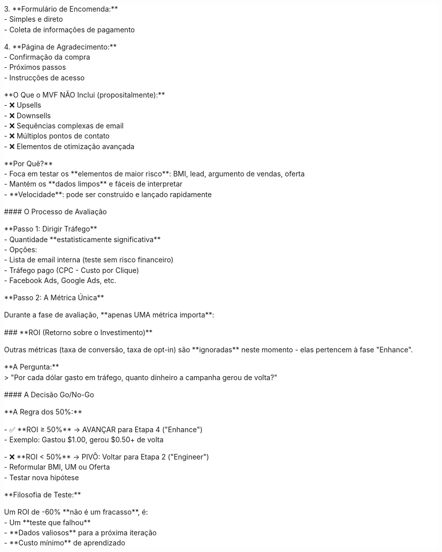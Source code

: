 3\. \*\*Formulário de Encomenda:\*\*  
   \- Simples e direto  
   \- Coleta de informações de pagamento

4\. \*\*Página de Agradecimento:\*\*  
   \- Confirmação da compra  
   \- Próximos passos  
   \- Instrucções de acesso

\*\*O Que o MVF NÃO Inclui (propositalmente):\*\*  
\- ❌ Upsells  
\- ❌ Downsells  
\- ❌ Sequências complexas de email  
\- ❌ Múltiplos pontos de contato  
\- ❌ Elementos de otimização avançada

\*\*Por Quê?\*\*  
\- Foca em testar os \*\*elementos de maior risco\*\*: BMI, lead, argumento de vendas, oferta  
\- Mantém os \*\*dados limpos\*\* e fáceis de interpretar  
\- \*\*Velocidade\*\*: pode ser construído e lançado rapidamente

\#\#\#\# O Processo de Avaliação

\*\*Passo 1: Dirigir Tráfego\*\*  
\- Quantidade \*\*estatisticamente significativa\*\*  
\- Opções:  
  \- Lista de email interna (teste sem risco financeiro)  
  \- Tráfego pago (CPC \- Custo por Clique)  
  \- Facebook Ads, Google Ads, etc.

\*\*Passo 2: A Métrica Única\*\*

Durante a fase de avaliação, \*\*apenas UMA métrica importa\*\*:

\#\#\# \*\*ROI (Retorno sobre o Investimento)\*\*

Outras métricas (taxa de conversão, taxa de opt-in) são \*\*ignoradas\*\* neste momento \- elas pertencem à fase "Enhance".

\*\*A Pergunta:\*\*  
\> "Por cada dólar gasto em tráfego, quanto dinheiro a campanha gerou de volta?"

\#\#\#\# A Decisão Go/No-Go

\*\*A Regra dos 50%:\*\*

\- ✅ \*\*ROI ≥ 50%\*\* → AVANÇAR para Etapa 4 ("Enhance")  
  \- Exemplo: Gastou $1.00, gerou $0.50+ de volta

\- ❌ \*\*ROI \< 50%\*\* → PIVÔ: Voltar para Etapa 2 ("Engineer")  
  \- Reformular BMI, UM ou Oferta  
  \- Testar nova hipótese

\*\*Filosofia de Teste:\*\*

Um ROI de \-60% \*\*não é um fracasso\*\*, é:  
\- Um \*\*teste que falhou\*\*  
\- \*\*Dados valiosos\*\* para a próxima iteração  
\- \*\*Custo mínimo\*\* de aprendizado
